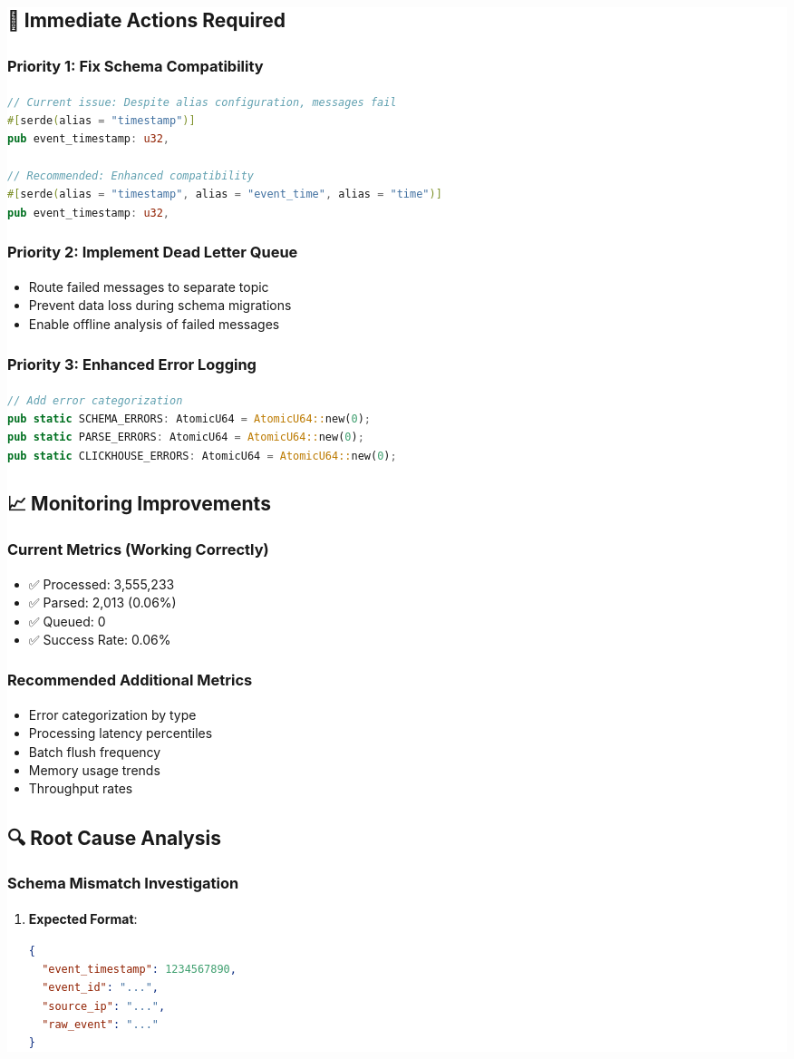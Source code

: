 ## 🚨 **Immediate Actions Required**

### **Priority 1: Fix Schema Compatibility**
```rust
// Current issue: Despite alias configuration, messages fail
#[serde(alias = "timestamp")]
pub event_timestamp: u32,

// Recommended: Enhanced compatibility
#[serde(alias = "timestamp", alias = "event_time", alias = "time")]
pub event_timestamp: u32,
```

### **Priority 2: Implement Dead Letter Queue**
- Route failed messages to separate topic
- Prevent data loss during schema migrations
- Enable offline analysis of failed messages

### **Priority 3: Enhanced Error Logging**
```rust
// Add error categorization
pub static SCHEMA_ERRORS: AtomicU64 = AtomicU64::new(0);
pub static PARSE_ERRORS: AtomicU64 = AtomicU64::new(0);
pub static CLICKHOUSE_ERRORS: AtomicU64 = AtomicU64::new(0);
```

## 📈 **Monitoring Improvements**

### **Current Metrics** (Working Correctly)
- ✅ Processed: 3,555,233
- ✅ Parsed: 2,013 (0.06%)
- ✅ Queued: 0
- ✅ Success Rate: 0.06%

### **Recommended Additional Metrics**
- Error categorization by type
- Processing latency percentiles
- Batch flush frequency
- Memory usage trends
- Throughput rates

## 🔍 **Root Cause Analysis**

### **Schema Mismatch Investigation**
1. **Expected Format**:
   ```json
   {
     "event_timestamp": 1234567890,
     "event_id": "...",
     "source_ip": "...",
     "raw_event": "..."
   }
   ```
